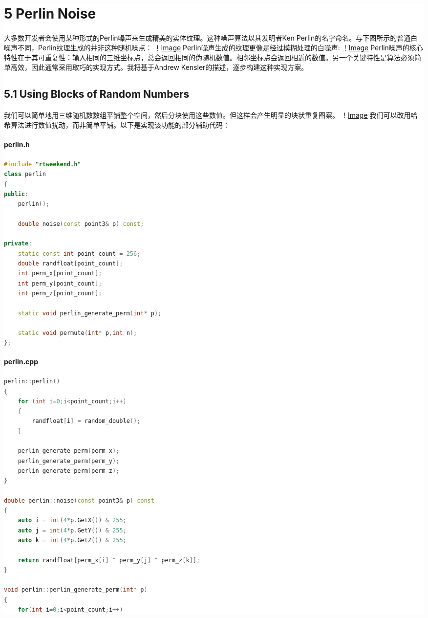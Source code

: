 # 5 Perlin Noise
大多数开发者会使用某种形式的Perlin噪声来生成精美的实体纹理。这种噪声算法以其发明者Ken Perlin的名字命名。与下图所示的普通白噪声不同，Perlin纹理生成的并非这种随机噪点：
！[Image](../img/5.png)
Perlin噪声生成的纹理更像是经过模糊处理的白噪声:
！[Image](../img/6.png)
Perlin噪声的核心特性在于其可重复性：输入相同的三维坐标点，总会返回相同的伪随机数值。相邻坐标点会返回相近的数值。另一个关键特性是算法必须简单高效，因此通常采用取巧的实现方式。我将基于Andrew Kensler的描述，逐步构建这种实现方案。

## 5.1 Using Blocks of Random Numbers

我们可以简单地用三维随机数数组平铺整个空间，然后分块使用这些数值。但这样会产生明显的块状重复图案。
！[Image](../img/7.png)
我们可以改用哈希算法进行数值扰动，而非简单平铺。以下是实现该功能的部分辅助代码：
#### perlin.h
```c++ {highlight=[] .line-numbers}
#include "rtweekend.h"
class perlin
{
public:
    perlin();

    double noise(const point3& p) const;

private:
    static const int point_count = 256;
    double randfloat[point_count];
    int perm_x[point_count];
    int perm_y[point_count];
    int perm_z[point_count];

    static void perlin_generate_perm(int* p);

    static void permute(int* p,int n);
};
```

#### perlin.cpp
```c++ {highlight=[] .line-numbers}
perlin::perlin()
{
    for (int i=0;i<point_count;i++)
    {
        randfloat[i] = random_double();
    }

    perlin_generate_perm(perm_x);
    perlin_generate_perm(perm_y);
    perlin_generate_perm(perm_z);
}

double perlin::noise(const point3& p) const
{
    auto i = int(4*p.GetX()) & 255;
    auto j = int(4*p.GetY()) & 255;
    auto k = int(4*p.GetZ()) & 255;

    return randfloat[perm_x[i] ^ perm_y[j] ^ perm_z[k]];
}

void perlin::perlin_generate_perm(int* p)
{
    for(int i=0;i<point_count;i++)
```